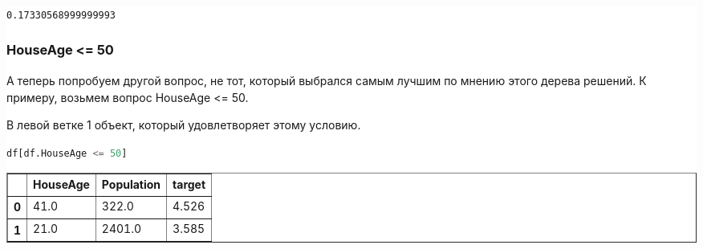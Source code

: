 


    0.17330568999999993



### HouseAge <= 50

А теперь попробуем другой вопрос, не тот, который выбрался самым лучшим по мнению этого дерева решений. К примеру, возьмем вопрос HouseAge <= 50.

В левой ветке 1 объект, который удовлетворяет этому условию.


```python
df[df.HouseAge <= 50]
```




<div>
<style scoped>
    .dataframe tbody tr th:only-of-type {
        vertical-align: middle;
    }

    .dataframe tbody tr th {
        vertical-align: top;
    }

    .dataframe thead th {
        text-align: right;
    }
</style>
<table border="1" class="dataframe">
  <thead>
    <tr style="text-align: right;">
      <th></th>
      <th>HouseAge</th>
      <th>Population</th>
      <th>target</th>
    </tr>
  </thead>
  <tbody>
    <tr>
      <th>0</th>
      <td>41.0</td>
      <td>322.0</td>
      <td>4.526</td>
    </tr>
    <tr>
      <th>1</th>
      <td>21.0</td>
      <td>2401.0</td>
      <td>3.585</td>
    </tr>
  </tbody>
</table>
</div>
